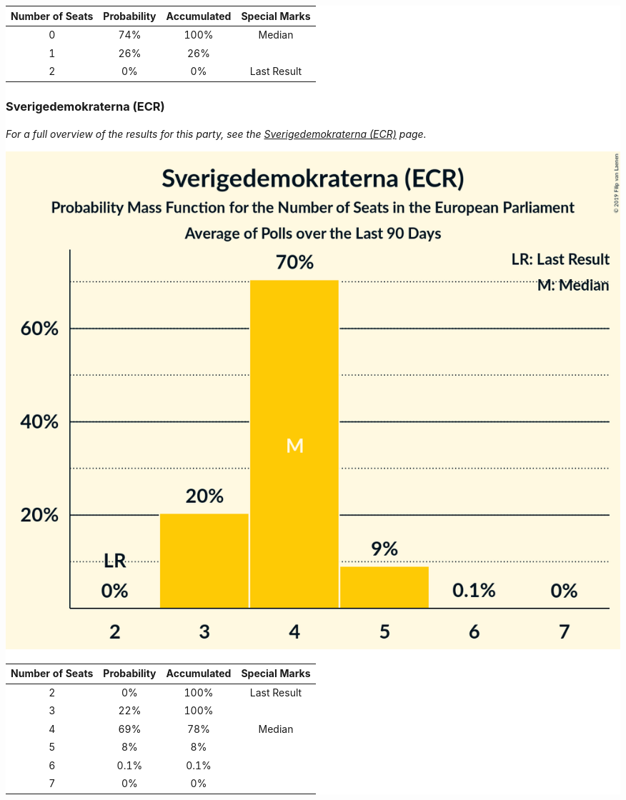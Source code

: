 | Number of Seats | Probability | Accumulated | Special Marks |
|:---------------:|:-----------:|:-----------:|:-------------:|
| 0 | 74% | 100% | Median |
| 1 | 26% | 26% |  |
| 2 | 0% | 0% | Last Result |

### Sverigedemokraterna (ECR)

*For a full overview of the results for this party, see the [Sverigedemokraterna (ECR)](party-sverigedemokraternaecr.html) page.*

![Graph with seats probability mass function not yet produced](average-2019-06-30-seats-pmf-sverigedemokraternaecr.png "Seats Probability Mass Function")

| Number of Seats | Probability | Accumulated | Special Marks |
|:---------------:|:-----------:|:-----------:|:-------------:|
| 2 | 0% | 100% | Last Result |
| 3 | 22% | 100% |  |
| 4 | 69% | 78% | Median |
| 5 | 8% | 8% |  |
| 6 | 0.1% | 0.1% |  |
| 7 | 0% | 0% |  |
